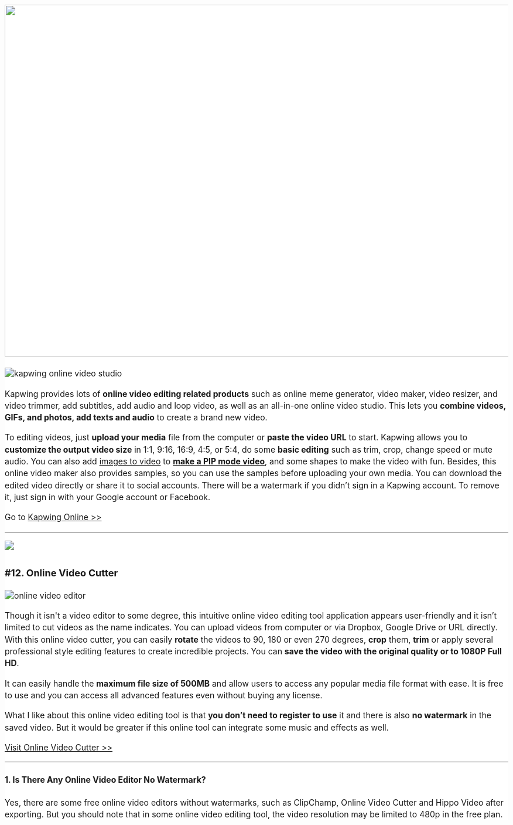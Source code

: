 
<a href="https://appsumo.8odi.net/c/5597632/2075482/7443" target="_top" id="2075482"><img src="//a.impactradius-go.com/display-ad/7443-2075482" border="0" alt="" width="1200" height="600"/></a><img height="0" width="0" src="https://appsumo.8odi.net/i/5597632/2075482/7443" style="position:absolute;visibility:hidden;" border="0" />

![kapwing online video studio](https://tools.techidaily.com/wondershare/filmora/download/)

Kapwing provides lots of **online video editing related products** such as online meme generator, video maker, video resizer, and video trimmer, add subtitles, add audio and loop video, as well as an all-in-one online video studio. This  lets you **combine videos, GIFs, and photos, add texts and audio** to create a brand new video.

To editing videos, just **upload your media** file from the computer or **paste the video URL** to start. Kapwing  allows you to **customize the output video size** in 1:1, 9:16, 16:9, 4:5, or 5:4, do some **basic editing** such as trim, crop, change speed or mute audio. You can also add [images to video](https://tools.techidaily.com/wondershare/filmora/download/) to **[make a PIP mode video](https://tools.techidaily.com/wondershare/filmora/download/)**, and some shapes to make the video with fun. Besides, this online video maker also provides samples, so you can use the samples before uploading your own media. You can download the edited video directly or share it to social accounts. There will be a watermark if you didn’t sign in a Kapwing account. To remove it, just sign in with your Google account or Facebook.

Go to [Kapwing Online  >>](https://www.kapwing.com/studio/editor)

---


<a href="https://store.iobit.com/order/checkout.php?PRODS=1468905&QTY=1&AFFILIATE=108875&CART=1"><img src="https://secure.avangate.com/images/merchant/184260348236f9554fe9375772ff966e/ascscan_728x90.png" border="0"></a>

### #12\. Online Video Cutter

![online video editor](https://tools.techidaily.com/wondershare/filmora/download/)

Though it isn't a video editor to some degree, this intuitive online video editing tool application appears user-friendly and it isn’t limited to cut videos as the name indicates. You can upload videos from computer or via Dropbox, Google Drive or URL directly. With this online video cutter, you can easily **rotate** the videos to 90, 180 or even 270 degrees, **crop** them, **trim** or apply several professional style editing features to create incredible projects. You can **save the video with the original quality or to 1080P Full HD**.

It can easily handle the **maximum file size of 500MB** and allow users to access any popular media file format with ease. It is free to use and you can access all advanced features even without buying any license.

What I like about this online video editing tool is that **you don’t need to register to use** it and there is also **no watermark** in the saved video. But it would be greater if this online tool can integrate some music and effects as well.

[Visit Online Video Cutter >>](http://online-video-cutter.com/)

---

#### 1\. Is There Any Online Video Editor No Watermark?

Yes, there are some free online video editors without watermarks, such as ClipChamp, Online Video Cutter and Hippo Video after exporting. But you should note that in some online video editing tool, the video resolution may be limited to 480p in the free plan.
